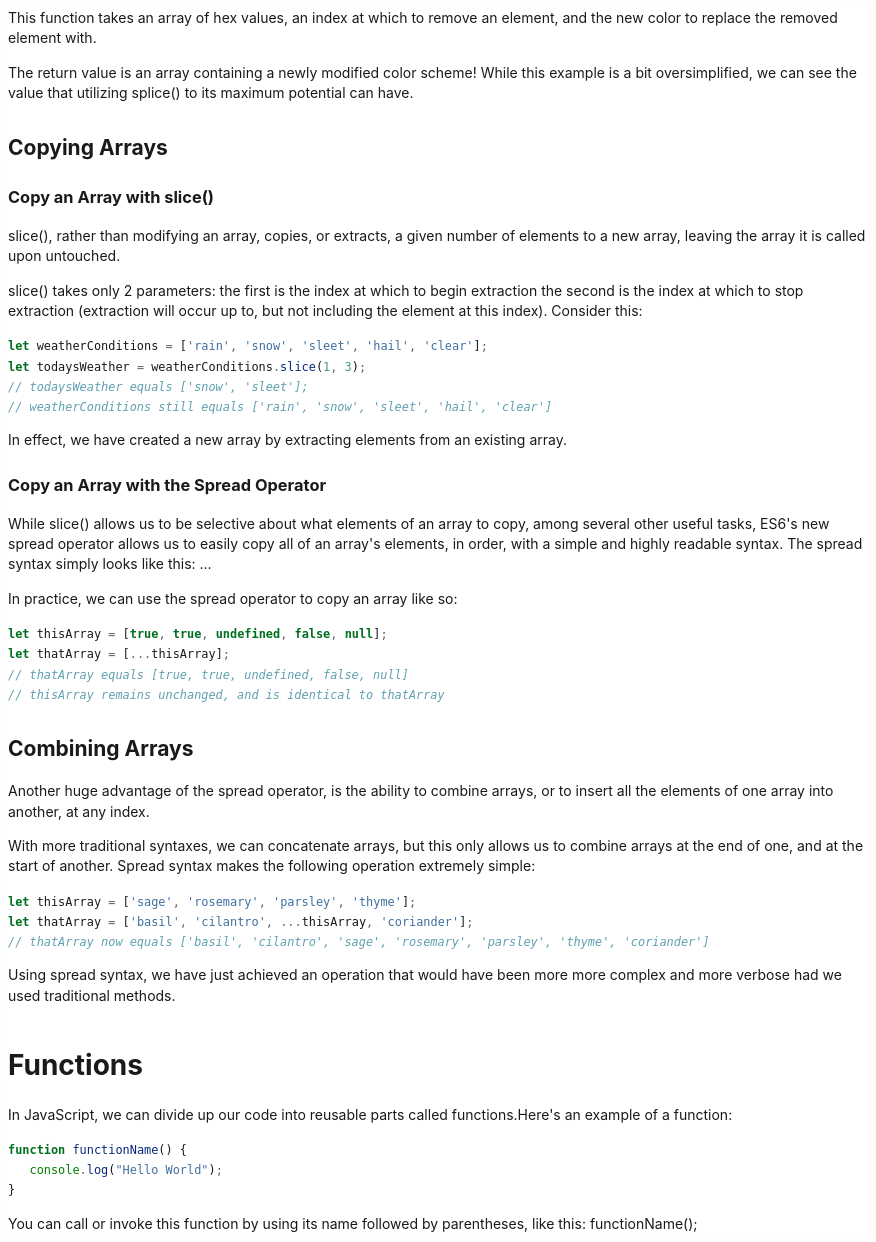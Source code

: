 This function takes an array of hex values, an index at which to remove an element, and the new color to replace the removed element with. 

The return value is an array containing a newly modified color scheme! While this example is a bit oversimplified, we can see the value that utilizing splice() to its maximum potential can have.

## Copying Arrays <a name=""></a>
### Copy an Array with slice() <a name=""></a>
slice(), rather than modifying an array, copies, or extracts, a given number of elements to a new array, leaving the array it is called upon untouched.

slice() takes only 2 parameters: 
the first is the index at which to begin extraction
the second is the index at which to stop extraction (extraction will occur up to, but not including the element at this index). Consider this:

```javascript
let weatherConditions = ['rain', 'snow', 'sleet', 'hail', 'clear'];
let todaysWeather = weatherConditions.slice(1, 3);
// todaysWeather equals ['snow', 'sleet'];
// weatherConditions still equals ['rain', 'snow', 'sleet', 'hail', 'clear']
```
In effect, we have created a new array by extracting elements from an existing array.

### Copy an Array with the Spread Operator <a name=""></a>
While slice() allows us to be selective about what elements of an array to copy, among several other useful tasks, ES6's new spread operator allows us to easily copy all of an array's elements, in order, with a simple and highly readable syntax. The spread syntax simply looks like this: ...

In practice, we can use the spread operator to copy an array like so:
```javascript
let thisArray = [true, true, undefined, false, null];
let thatArray = [...thisArray];
// thatArray equals [true, true, undefined, false, null]
// thisArray remains unchanged, and is identical to thatArray
```
## Combining Arrays <a name=""></a>
Another huge advantage of the spread operator, is the ability to combine arrays, or to insert all the elements of one array into another, at any index. 

With more traditional syntaxes, we can concatenate arrays, but this only allows us to combine arrays at the end of one, and at the start of another. Spread syntax makes the following operation extremely simple:
```javascript
let thisArray = ['sage', 'rosemary', 'parsley', 'thyme'];
let thatArray = ['basil', 'cilantro', ...thisArray, 'coriander'];
// thatArray now equals ['basil', 'cilantro', 'sage', 'rosemary', 'parsley', 'thyme', 'coriander']
```
Using spread syntax, we have just achieved an operation that would have been more more complex and more verbose had we used traditional methods.

# Functions <a name=""></a>
In JavaScript, we can divide up our code into reusable parts called functions.Here's an example of a function:
```javascript    
function functionName() {
   console.log("Hello World");
}
```
You can call or invoke this function by using its name followed by parentheses, like this: functionName();
